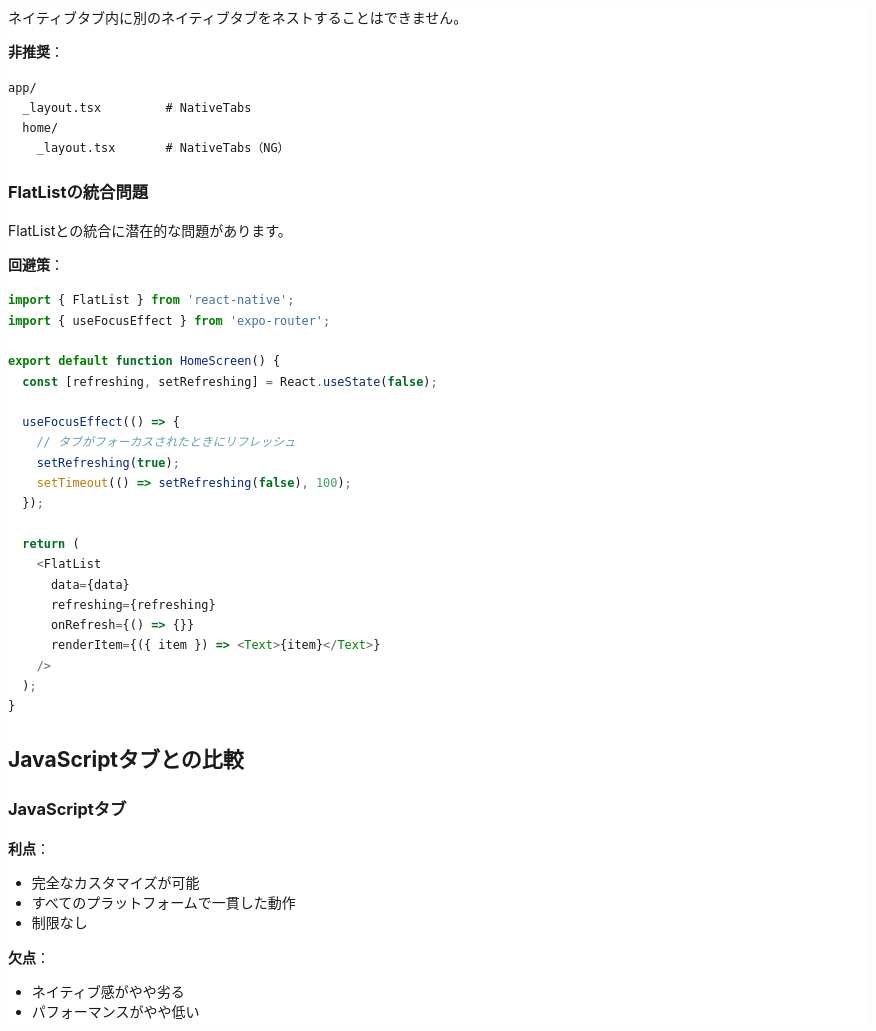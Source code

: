 ネイティブタブ内に別のネイティブタブをネストすることはできません。

**非推奨**：

```
app/
  _layout.tsx         # NativeTabs
  home/
    _layout.tsx       # NativeTabs（NG）
```

### FlatListの統合問題

FlatListとの統合に潜在的な問題があります。

**回避策**：

```typescript
import { FlatList } from 'react-native';
import { useFocusEffect } from 'expo-router';

export default function HomeScreen() {
  const [refreshing, setRefreshing] = React.useState(false);

  useFocusEffect(() => {
    // タブがフォーカスされたときにリフレッシュ
    setRefreshing(true);
    setTimeout(() => setRefreshing(false), 100);
  });

  return (
    <FlatList
      data={data}
      refreshing={refreshing}
      onRefresh={() => {}}
      renderItem={({ item }) => <Text>{item}</Text>}
    />
  );
}
```

## JavaScriptタブとの比較

### JavaScriptタブ

**利点**：
- 完全なカスタマイズが可能
- すべてのプラットフォームで一貫した動作
- 制限なし

**欠点**：
- ネイティブ感がやや劣る
- パフォーマンスがやや低い
